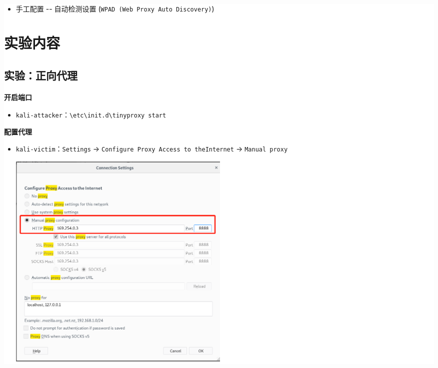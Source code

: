 *  手工配置 -- 自动检测设置 (` WPAD (Web Proxy Auto Discovery) `)

# 实验内容

## 实验：正向代理

**开启端口**

* `kali-attacker`：`\etc\init.d\tinyproxy start`

**配置代理**

* `kali-victim`：`Settings` -> `Configure Proxy Access to theInternet` -> `Manual proxy`

  <img src="./img/proxyconfig.png" height=400px>
